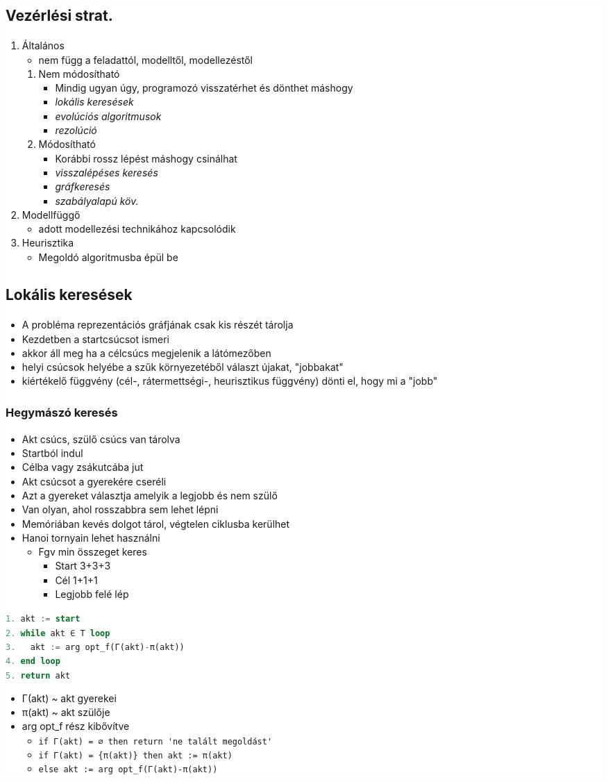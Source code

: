 ## Vezérlési strat.
1. Általános
    - nem függ a feladattól, modelltől, modellezéstől
    1. Nem módosítható
        - Mindig ugyan úgy, programozó visszatérhet és dönthet máshogy
        - *lokális keresések*
        - *evolúciós algoritmusok*
        - *rezolúció*
    2. Módosítható
        - Korábbi rossz lépést máshogy csinálhat
        - *visszalépéses keresés*
        - *gráfkeresés*
        - *szabályalapú köv.*
2. Modellfüggő
    - adott modellezési technikához kapcsolódik
3. Heurisztika
    - Megoldó algoritmusba épül be

## Lokális keresések
- A probléma reprezentációs gráfjának csak kis részét tárolja
- Kezdetben a startcsúcsot ismeri
- akkor áll meg ha a célcsúcs megjelenik a látómezőben
- helyi csúcsok helyébe a szűk környezetéből választ újakat, "jobbakat"
- kiértékelő függvény (cél-, rátermettségi-, heurisztikus függvény) dönti el, hogy mi a "jobb"

### Hegymászó keresés
- Akt csúcs, szülő csúcs van tárolva
- Startból indul
- Célba vagy zsákutcába jut
- Akt csúcsot a gyerekére cseréli
- Azt a gyereket választja amelyik a legjobb és nem szülő
- Van olyan, ahol rosszabbra sem lehet lépni
- Memóriában kevés dolgot tárol, végtelen ciklusba kerülhet
- Hanoi tornyain lehet használni
    - Fgv min összeget keres
        - Start 3+3+3
        - Cél 1+1+1
        - Legjobb felé lép
```sql
1. akt := start
2. while akt ∈ T loop
3.   akt := arg opt_f(Γ(akt)-π(akt))
4. end loop
5. return akt
```
- Γ(akt) ~ akt gyerekei
- π(akt) ~ akt szülője
- arg opt_f rész kibővítve
    - `if Γ(akt) = ∅ then return 'ne talált megoldást'`
    - `if Γ(akt) = {π(akt)} then akt := π(akt)`
    - `else akt := arg opt_f(Γ(akt)-π(akt))`
